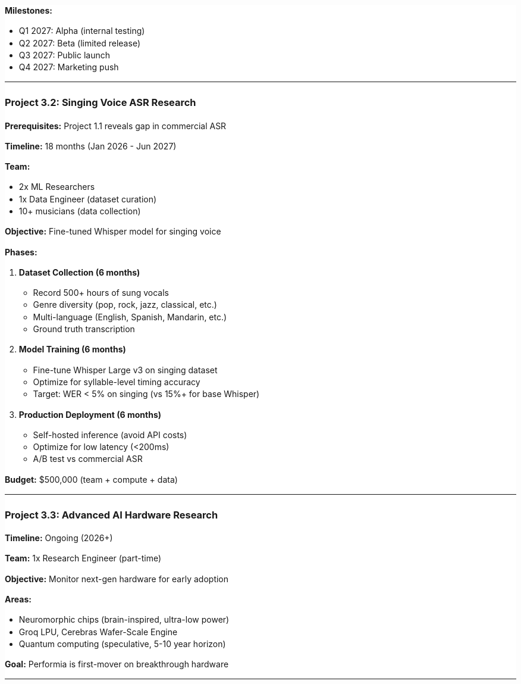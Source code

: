 **Milestones:**
- Q1 2027: Alpha (internal testing)
- Q2 2027: Beta (limited release)
- Q3 2027: Public launch
- Q4 2027: Marketing push

---

### **Project 3.2: Singing Voice ASR Research**

**Prerequisites:** Project 1.1 reveals gap in commercial ASR

**Timeline:** 18 months (Jan 2026 - Jun 2027)

**Team:**
- 2x ML Researchers
- 1x Data Engineer (dataset curation)
- 10+ musicians (data collection)

**Objective:** Fine-tuned Whisper model for singing voice

**Phases:**
1. **Dataset Collection (6 months)**
   - Record 500+ hours of sung vocals
   - Genre diversity (pop, rock, jazz, classical, etc.)
   - Multi-language (English, Spanish, Mandarin, etc.)
   - Ground truth transcription

2. **Model Training (6 months)**
   - Fine-tune Whisper Large v3 on singing dataset
   - Optimize for syllable-level timing accuracy
   - Target: WER < 5% on singing (vs 15%+ for base Whisper)

3. **Production Deployment (6 months)**
   - Self-hosted inference (avoid API costs)
   - Optimize for low latency (<200ms)
   - A/B test vs commercial ASR

**Budget:** $500,000 (team + compute + data)

---

### **Project 3.3: Advanced AI Hardware Research**

**Timeline:** Ongoing (2026+)

**Team:** 1x Research Engineer (part-time)

**Objective:** Monitor next-gen hardware for early adoption

**Areas:**
- Neuromorphic chips (brain-inspired, ultra-low power)
- Groq LPU, Cerebras Wafer-Scale Engine
- Quantum computing (speculative, 5-10 year horizon)

**Goal:** Performia is first-mover on breakthrough hardware

---